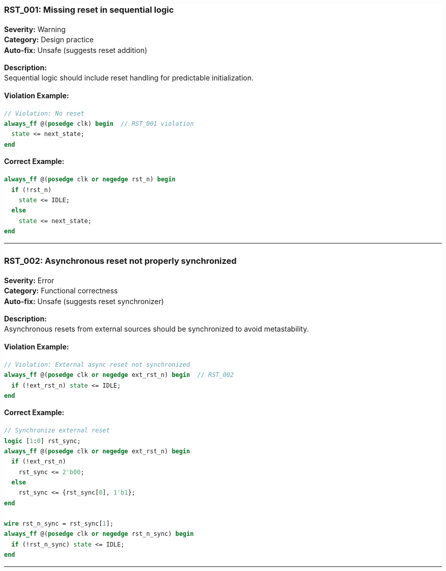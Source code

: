 ### RST_001: Missing reset in sequential logic

**Severity:** Warning  
**Category:** Design practice  
**Auto-fix:** Unsafe (suggests reset addition)

**Description:**  
Sequential logic should include reset handling for predictable initialization.

**Violation Example:**
```systemverilog
// Violation: No reset
always_ff @(posedge clk) begin  // RST_001 violation
  state <= next_state;
end
```

**Correct Example:**
```systemverilog
always_ff @(posedge clk or negedge rst_n) begin
  if (!rst_n)
    state <= IDLE;
  else
    state <= next_state;
end
```

---

### RST_002: Asynchronous reset not properly synchronized

**Severity:** Error  
**Category:** Functional correctness  
**Auto-fix:** Unsafe (suggests reset synchronizer)

**Description:**  
Asynchronous resets from external sources should be synchronized to avoid metastability.

**Violation Example:**
```systemverilog
// Violation: External async reset not synchronized
always_ff @(posedge clk or negedge ext_rst_n) begin  // RST_002
  if (!ext_rst_n) state <= IDLE;
end
```

**Correct Example:**
```systemverilog
// Synchronize external reset
logic [1:0] rst_sync;
always_ff @(posedge clk or negedge ext_rst_n) begin
  if (!ext_rst_n)
    rst_sync <= 2'b00;
  else
    rst_sync <= {rst_sync[0], 1'b1};
end

wire rst_n_sync = rst_sync[1];
always_ff @(posedge clk or negedge rst_n_sync) begin
  if (!rst_n_sync) state <= IDLE;
end
```

---